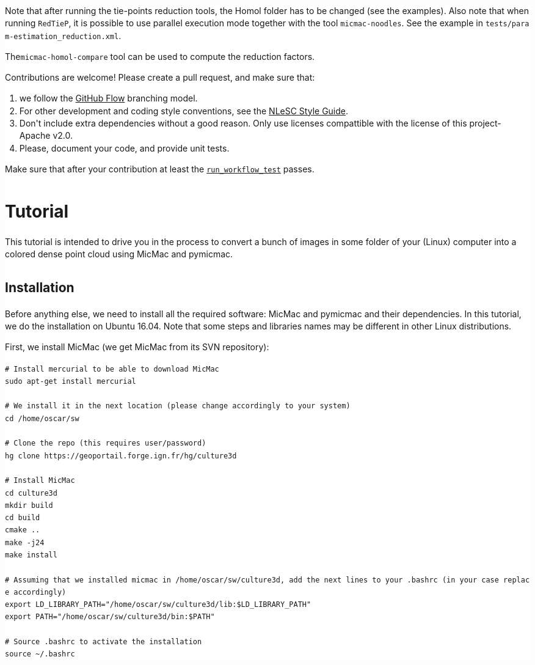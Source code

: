Note that after running the tie-points reduction tools, the Homol folder has to be changed (see the examples).
Also note that when running `RedTieP`, it is possible to use parallel execution mode together with the tool `micmac-noodles`. See the example in `tests/param-estimation_reduction.xml`.

The`micmac-homol-compare` tool can be used to compute the reduction factors.

Contributions are welcome!
Please create a pull request, and make sure that:

1. we follow the [GitHub Flow](https://guides.github.com/introduction/flow/) branching model.
2. For other development and coding style conventions, see the [NLeSC Style Guide](https://nlesc.gitbooks.io/guide/content/).
4. Don't include extra dependencies without a good reason. Only use licenses compattible with the license of this project- Apache v2.0.
5. Please, document your code, and provide unit tests.

Make sure that after your contribution at least the [`run_workflow_test`](https://github.com/ImproPhoto/pymicmac/blob/master/tests/run_workflow_test.sh) passes.
# Tutorial

This tutorial is intended to drive you in the process to convert a bunch of images in some folder of your (Linux) computer into a colored dense point cloud using MicMac and pymicmac.

## Installation

Before anything else, we need to install all the required software: MicMac and pymicmac and their dependencies.
In this tutorial, we do the installation on Ubuntu 16.04. Note that some steps and libraries names may be different in other Linux distributions.

First, we install MicMac (we get MicMac from its SVN repository):
```
# Install mercurial to be able to download MicMac
sudo apt-get install mercurial

# We install it in the next location (please change accordingly to your system)
cd /home/oscar/sw

# Clone the repo (this requires user/password)
hg clone https://geoportail.forge.ign.fr/hg/culture3d

# Install MicMac
cd culture3d
mkdir build
cd build
cmake ..
make -j24
make install

# Assuming that we installed micmac in /home/oscar/sw/culture3d, add the next lines to your .bashrc (in your case replace accordingly)
export LD_LIBRARY_PATH="/home/oscar/sw/culture3d/lib:$LD_LIBRARY_PATH"
export PATH="/home/oscar/sw/culture3d/bin:$PATH"

# Source .bashrc to activate the installation
source ~/.bashrc
```
